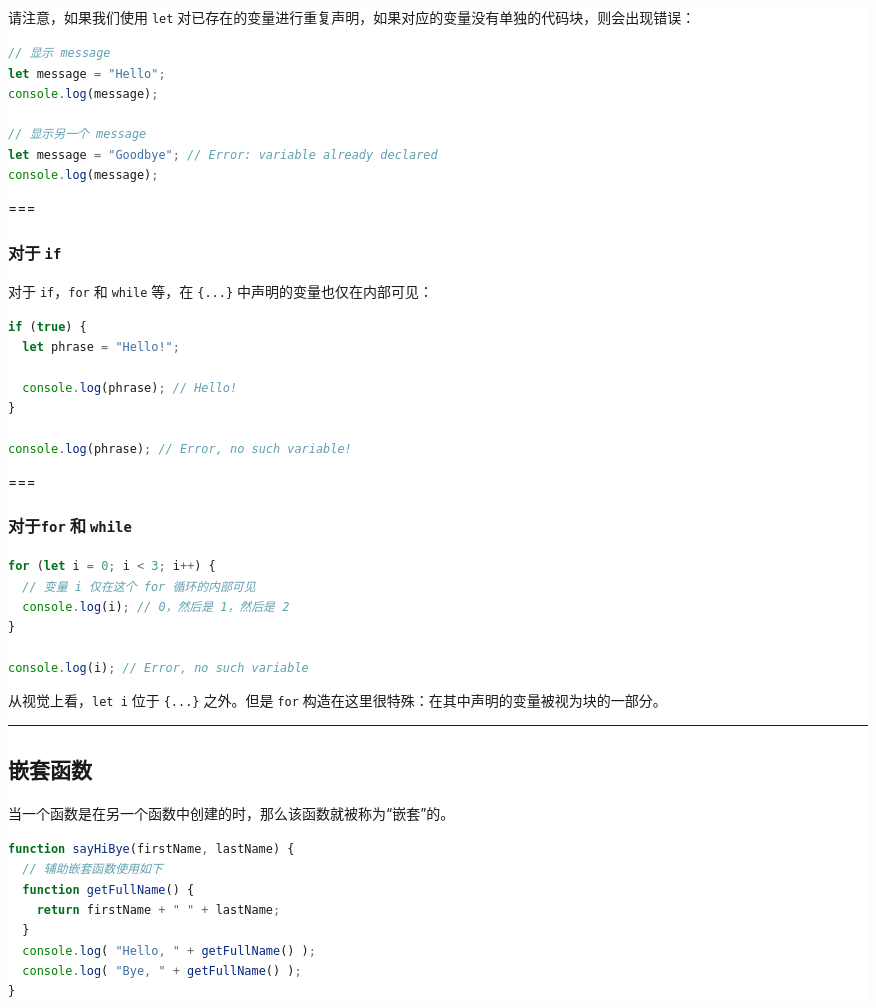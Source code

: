 请注意，如果我们使用 `let` 对已存在的变量进行重复声明，如果对应的变量没有单独的代码块，则会出现错误：

```javascript
// 显示 message
let message = "Hello";
console.log(message);

// 显示另一个 message
let message = "Goodbye"; // Error: variable already declared
console.log(message);
```

===

### 对于 `if`

对于 `if`，`for` 和 `while` 等，在 `{...}` 中声明的变量也仅在内部可见：

```javascript
if (true) {
  let phrase = "Hello!";

  console.log(phrase); // Hello!
}

console.log(phrase); // Error, no such variable!
```

===

### 对于`for` 和 `while` 

```javascript
for (let i = 0; i < 3; i++) {
  // 变量 i 仅在这个 for 循环的内部可见
  console.log(i); // 0，然后是 1，然后是 2
}

console.log(i); // Error, no such variable
```

从视觉上看，`let i` 位于 `{...}` 之外。但是 `for` 构造在这里很特殊：在其中声明的变量被视为块的一部分。

---

## 嵌套函数

当一个函数是在另一个函数中创建的时，那么该函数就被称为“嵌套”的。

```javascript
function sayHiBye(firstName, lastName) {
  // 辅助嵌套函数使用如下
  function getFullName() {
    return firstName + " " + lastName;
  }
  console.log( "Hello, " + getFullName() );
  console.log( "Bye, " + getFullName() );
}
```
